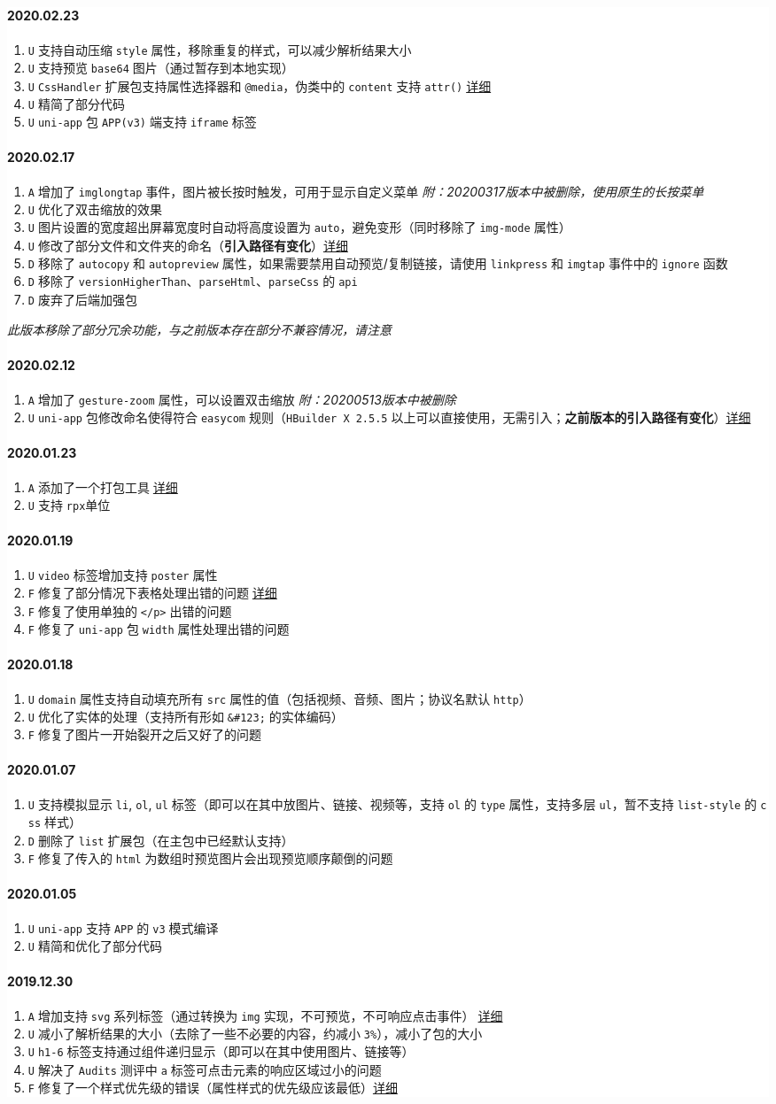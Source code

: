 #### 2020.02.23 ####
1. `U` 支持自动压缩 `style` 属性，移除重复的样式，可以减少解析结果大小  
2. `U` 支持预览 `base64` 图片（通过暂存到本地实现）  
3. `U` `CssHandler` 扩展包支持属性选择器和 `@media`，伪类中的 `content` 支持 `attr()` [详细](/instructions#CssHandler)  
4. `U` 精简了部分代码  
5. `U` `uni-app` 包 `APP(v3)` 端支持 `iframe` 标签  

#### 2020.02.17 ####
1. `A` 增加了 `imglongtap` 事件，图片被长按时触发，可用于显示自定义菜单 *附：20200317版本中被删除，使用原生的长按菜单*  
2. `U` 优化了双击缩放的效果
3. `U` 图片设置的宽度超出屏幕宽度时自动将高度设置为 `auto`，避免变形（同时移除了 `img-mode` 属性）
4. `U` 修改了部分文件和文件夹的命名（**引入路径有变化**）[详细](/instructions#在原生框架中使用)
5. `D` 移除了 `autocopy` 和 `autopreview` 属性，如果需要禁用自动预览/复制链接，请使用  `linkpress` 和 `imgtap` 事件中的 `ignore` 函数
6. `D` 移除了 `versionHigherThan`、`parseHtml`、`parseCss` 的 `api`  
7. `D` 废弃了后端加强包

*此版本移除了部分冗余功能，与之前版本存在部分不兼容情况，请注意*

#### 2020.02.12 ####
1. `A` 增加了 `gesture-zoom` 属性，可以设置双击缩放 *附：20200513版本中被删除*
2. `U` `uni-app` 包修改命名使得符合 `easycom` 规则（`HBuilder X 2.5.5` 以上可以直接使用，无需引入；**之前版本的引入路径有变化**）[详细](https://github.com/jin-yufeng/Parser/issues/79)

#### 2020.01.23 ####
1. `A` 添加了一个打包工具 [详细](/instructions#打包工具)  
2. `U` 支持 `rpx`单位  

#### 2020.01.19 ####
1. `U` `video` 标签增加支持 `poster` 属性  
2. `F` 修复了部分情况下表格处理出错的问题 [详细](https://github.com/jin-yufeng/Parser/issues/77)  
3. `F` 修复了使用单独的 `</p>` 出错的问题  
4. `F` 修复了 `uni-app` 包 `width` 属性处理出错的问题  

#### 2020.01.18 ####
1. `U` `domain` 属性支持自动填充所有 `src` 属性的值（包括视频、音频、图片；协议名默认 `http`）  
2. `U` 优化了实体的处理（支持所有形如 `&#123;` 的实体编码）  
3. `F` 修复了图片一开始裂开之后又好了的问题

#### 2020.01.07 ####
1. `U` 支持模拟显示 `li`, `ol`, `ul` 标签（即可以在其中放图片、链接、视频等，支持 `ol` 的 `type` 属性，支持多层 `ul`，暂不支持 `list-style` 的 `css` 样式）
2. `D` 删除了 `list` 扩展包（在主包中已经默认支持）  
3. `F` 修复了传入的 `html` 为数组时预览图片会出现预览顺序颠倒的问题

#### 2020.01.05 ####
1. `U` `uni-app` 支持 `APP` 的 `v3` 模式编译  
2. `U` 精简和优化了部分代码  

#### 2019.12.30 ####
1. `A` 增加支持 `svg` 系列标签（通过转换为 `img` 实现，不可预览，不可响应点击事件） [详细](/features#svg-支持)  
2. `U` 减小了解析结果的大小（去除了一些不必要的内容，约减小 `3%`），减小了包的大小  
3. `U` `h1-6` 标签支持通过组件递归显示（即可以在其中使用图片、链接等）  
4. `U` 解决了 `Audits` 测评中 `a` 标签可点击元素的响应区域过小的问题  
5. `F` 修复了一个样式优先级的错误（属性样式的优先级应该最低）[详细](https://github.com/jin-yufeng/Parser/issues/67)  
 